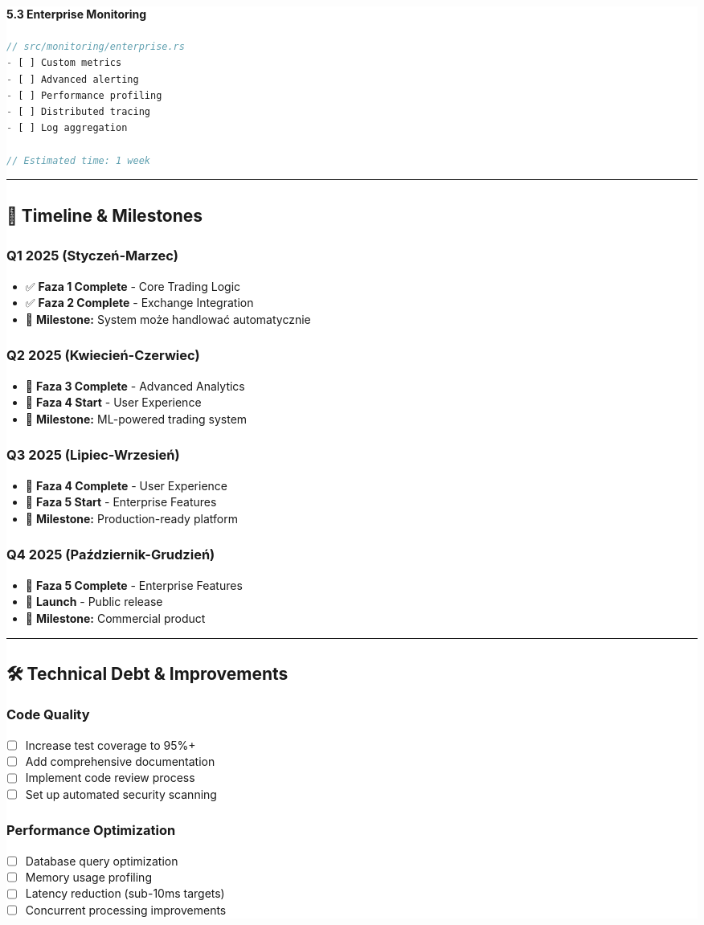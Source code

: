 #### 5.3 **Enterprise Monitoring**
```rust
// src/monitoring/enterprise.rs
- [ ] Custom metrics
- [ ] Advanced alerting
- [ ] Performance profiling
- [ ] Distributed tracing
- [ ] Log aggregation

// Estimated time: 1 week
```

---

## 📅 **Timeline & Milestones**

### **Q1 2025 (Styczeń-Marzec)**
- ✅ **Faza 1 Complete** - Core Trading Logic
- ✅ **Faza 2 Complete** - Exchange Integration
- 🎯 **Milestone:** System może handlować automatycznie

### **Q2 2025 (Kwiecień-Czerwiec)**
- 🎯 **Faza 3 Complete** - Advanced Analytics
- 🎯 **Faza 4 Start** - User Experience
- 🎯 **Milestone:** ML-powered trading system

### **Q3 2025 (Lipiec-Wrzesień)**
- 🎯 **Faza 4 Complete** - User Experience
- 🎯 **Faza 5 Start** - Enterprise Features
- 🎯 **Milestone:** Production-ready platform

### **Q4 2025 (Październik-Grudzień)**
- 🎯 **Faza 5 Complete** - Enterprise Features
- 🎯 **Launch** - Public release
- 🎯 **Milestone:** Commercial product

---

## 🛠️ **Technical Debt & Improvements**

### **Code Quality**
- [ ] Increase test coverage to 95%+
- [ ] Add comprehensive documentation
- [ ] Implement code review process
- [ ] Set up automated security scanning

### **Performance Optimization**
- [ ] Database query optimization
- [ ] Memory usage profiling
- [ ] Latency reduction (sub-10ms targets)
- [ ] Concurrent processing improvements

